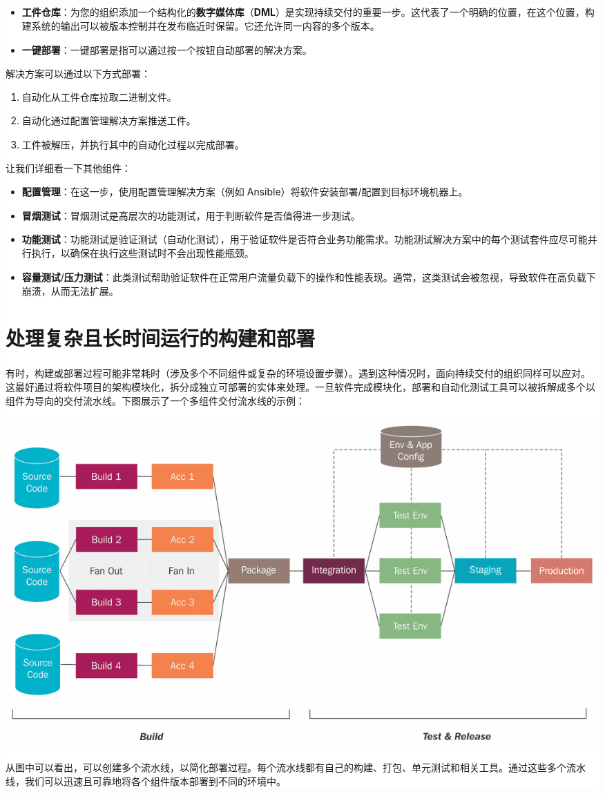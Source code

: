 +   **工件仓库**：为您的组织添加一个结构化的**数字媒体库**（**DML**）是实现持续交付的重要一步。这代表了一个明确的位置，在这个位置，构建系统的输出可以被版本控制并在发布临近时保留。它还允许同一内容的多个版本。

+   **一键部署**：一键部署是指可以通过按一个按钮自动部署的解决方案。

解决方案可以通过以下方式部署：

1.  自动化从工件仓库拉取二进制文件。

1.  自动化通过配置管理解决方案推送工件。

1.  工件被解压，并执行其中的自动化过程以完成部署。

让我们详细看一下其他组件：

+   **配置管理**：在这一步，使用配置管理解决方案（例如 Ansible）将软件安装部署/配置到目标环境机器上。

+   **冒烟测试**：冒烟测试是高层次的功能测试，用于判断软件是否值得进一步测试。

+   **功能测试**：功能测试是验证测试（自动化测试），用于验证软件是否符合业务功能需求。功能测试解决方案中的每个测试套件应尽可能并行执行，以确保在执行这些测试时不会出现性能瓶颈。

+   **容量测试**/**压力测试**：此类测试帮助验证软件在正常用户流量负载下的操作和性能表现。通常，这类测试会被忽视，导致软件在高负载下崩溃，从而无法扩展。

# 处理复杂且长时间运行的构建和部署

有时，构建或部署过程可能非常耗时（涉及多个不同组件或复杂的环境设置步骤）。遇到这种情况时，面向持续交付的组织同样可以应对。这最好通过将软件项目的架构模块化，拆分成独立可部署的实体来处理。一旦软件完成模块化，部署和自动化测试工具可以被拆解成多个以组件为导向的交付流水线。下图展示了一个多组件交付流水线的示例：

![](img/d21a897d-478e-48c4-956a-54a6f1db4f58.png)

从图中可以看出，可以创建多个流水线，以简化部署过程。每个流水线都有自己的构建、打包、单元测试和相关工具。通过这些多个流水线，我们可以迅速且可靠地将各个组件版本部署到不同的环境中。
